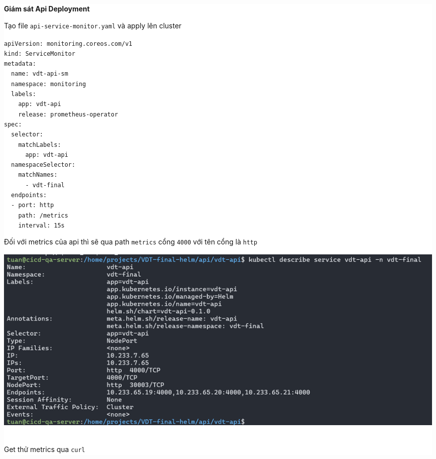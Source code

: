 **Giám sát Api Deployment**

Tạo file `api-service-monitor.yaml` và apply lên cluster

```shell
apiVersion: monitoring.coreos.com/v1
kind: ServiceMonitor
metadata:
  name: vdt-api-sm
  namespace: monitoring
  labels:
    app: vdt-api
    release: prometheus-operator
spec:
  selector:
    matchLabels:
      app: vdt-api
  namespaceSelector:
    matchNames:
      - vdt-final
  endpoints:
  - port: http
    path: /metrics
    interval: 15s
```

Đối với metrics của api thì sẽ qua path `metrics` cổng `4000` với tên cổng là `http`

<div align="center">
  <img width="1000" src="./assets/images/sm-api-1.png" alt="">
</div>
<br>

Get thử metrics qua `curl`

<div align="center">